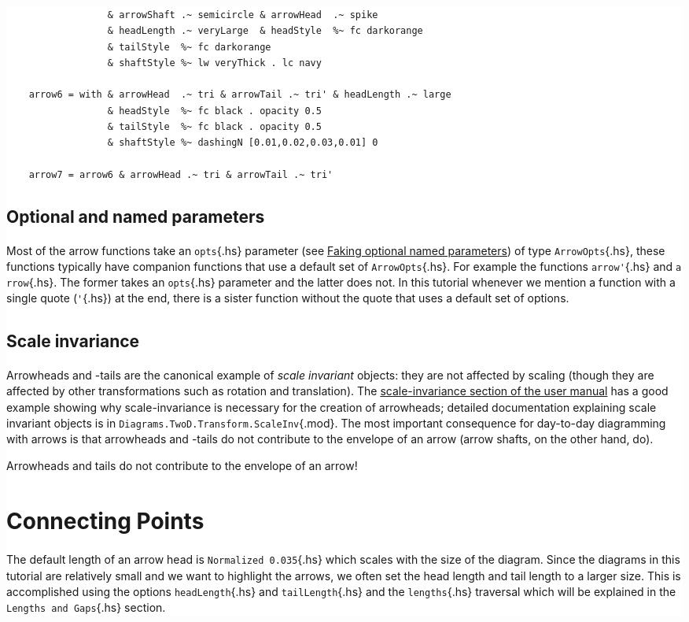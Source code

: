 ``` {.diagram}
                  & arrowShaft .~ semicircle & arrowHead  .~ spike
                  & headLength .~ veryLarge  & headStyle  %~ fc darkorange
                  & tailStyle  %~ fc darkorange
                  & shaftStyle %~ lw veryThick . lc navy

    arrow6 = with & arrowHead  .~ tri & arrowTail .~ tri' & headLength .~ large
                  & headStyle  %~ fc black . opacity 0.5
                  & tailStyle  %~ fc black . opacity 0.5
                  & shaftStyle %~ dashingN [0.01,0.02,0.03,0.01] 0

    arrow7 = arrow6 & arrowHead .~ tri & arrowTail .~ tri'
```

Optional and named parameters
-----------------------------

Most of the arrow functions take an `opts`{.hs} parameter (see [Faking
optional named
parameters](http://projects.haskell.org/diagrams/doc/manual.html#faking-optional-named-arguments))
of type `ArrowOpts`{.hs}, these functions typically have companion
functions that use a default set of `ArrowOpts`{.hs}. For example the
functions `arrow'`{.hs} and `arrow`{.hs}. The former takes an
`opts`{.hs} parameter and the latter does not. In this tutorial whenever
we mention a function with a single quote (`'`{.hs}) at the end, there
is a sister function without the quote that uses a default set of
options.

Scale invariance
----------------

Arrowheads and -tails are the canonical example of *scale invariant*
objects: they are not affected by scaling (though they are affected by
other transformations such as rotation and translation). The
[scale-invariance section of the user
manual](http://projects.haskell.org/diagrams/doc/manual.html#scale-invariance)
has a good example showing why scale-invariance is necessary for the
creation of arrowheads; detailed documentation explaining scale
invariant objects is in `Diagrams.TwoD.Transform.ScaleInv`{.mod}. The
most important consequence for day-to-day diagramming with arrows is
that arrowheads and -tails do not contribute to the envelope of an arrow
(arrow shafts, on the other hand, do).

<div class="warning">

Arrowheads and tails do not contribute to the envelope of an arrow!

</div>

Connecting Points
=================

<div class="warning">

The default length of an arrow head is `Normalized 0.035`{.hs} which
scales with the size of the diagram. Since the diagrams in this tutorial
are relatively small and we want to highlight the arrows, we often set
the head length and tail length to a larger size. This is accomplished
using the options `headLength`{.hs} and `tailLength`{.hs} and the
`lengths`{.hs} traversal which will be explained in the
`Lengths and Gaps`{.hs} section.
